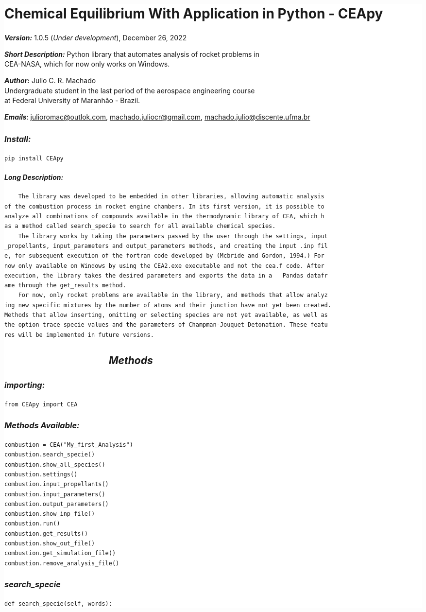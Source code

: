 # Chemical Equilibrium With Application in Python - CEApy

**_Version:_** 1.0.5 (_Under development_), December 26, 2022  

**_Short Description:_** Python library that automates analysis of rocket problems in  
CEA-NASA, which for now only works on Windows.  

**_Author:_** Julio C. R. Machado  
Undergraduate student in the last period of the aerospace engineering course  
at Federal University of Maranhão - Brazil.

**_Emails_**: julioromac@outlok.com, machado.juliocr@gmail.com, machado.julio@discente.ufma.br
### _Install:_
    pip install CEApy
#### _Long Description:_
        The library was developed to be embedded in other libraries, allowing automatic analysis
    of the combustion process in rocket engine chambers. In its first version, it is possible to
    analyze all combinations of compounds available in the thermodynamic library of CEA, which h
    as a method called search_specie to search for all available chemical species.
        The library works by taking the parameters passed by the user through the settings, input
    _propellants, input_parameters and output_parameters methods, and creating the input .inp fil
    e, for subsequent execution of the fortran code developed by (Mcbride and Gordon, 1994.) For 
    now only available on Windows by using the CEA2.exe executable and not the cea.f code. After 
    execution, the library takes the desired parameters and exports the data in a   Pandas datafr
    ame through the get_results method.
        For now, only rocket problems are available in the library, and methods that allow analyz
    ing new specific mixtures by the number of atoms and their junction have not yet been created.
    Methods that allow inserting, omitting or selecting species are not yet available, as well as
    the option trace specie values and the parameters of Champman-Jouquet Detonation. These featu
    res will be implemented in future versions.

## &emsp;&emsp;&emsp;&emsp;&emsp;&emsp;&emsp;&emsp;&emsp;&emsp; _Methods_

### _importing:_
    from CEApy import CEA
### _Methods Available:_
    combustion = CEA("My_first_Analysis")
    combustion.search_specie()
    combustion.show_all_species()
    combustion.settings()
    combustion.input_propellants()
    combustion.input_parameters()
    combustion.output_parameters()
    combustion.show_inp_file()
    combustion.run()
    combustion.get_results()
    combustion.show_out_file()
    combustion.get_simulation_file()
    combustion.remove_analysis_file()
### _search_specie_
    def search_specie(self, words):
